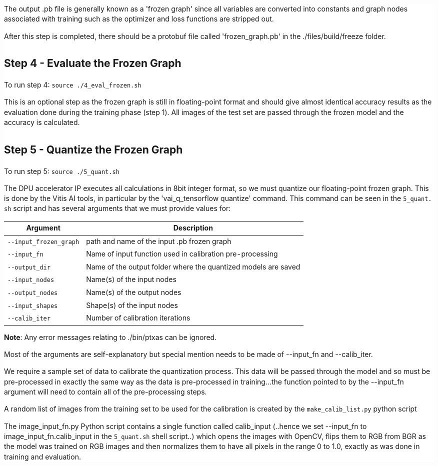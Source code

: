 The output .pb file is generally known as a 'frozen graph' since all variables are converted into constants and graph nodes associated with training such as the optimizer and loss functions are stripped out.

After this step is completed, there should be a protobuf file called 'frozen_graph.pb' in the ./files/build/freeze folder.

## Step 4 - Evaluate the Frozen Graph

To run step 4: ``source ./4_eval_frozen.sh``

This is an optional step as the frozen graph is still in floating-point format and should give almost identical accuracy results as the evaluation done during the training phase (step 1). All images of the test set are passed through the frozen model and the accuracy is calculated.

## Step 5 - Quantize the Frozen Graph

To run step 5: ``source ./5_quant.sh``

The DPU accelerator IP executes all calculations in 8bit integer format, so we must quantize our floating-point frozen graph. This is done by the Vitis AI tools, in particular by the 'vai_q_tensorflow quantize' command. This command can be seen in the `5_quant.sh` script and has several arguments that we must provide values for:


| Argument              | Description                                                    |
|---------------------- | -------------------------------------------------------------- |
|`--input_frozen_graph` | path and name of the input  .pb frozen graph                   |
|`--input_fn`           | Name of input function used in calibration pre-processing      |
|`--output_dir`         | Name of the output folder where the quantized models are saved |
|`--input_nodes`        | Name(s) of the input nodes                                     |
|`--output_nodes`       | Name(s) of the output nodes                                    |
|`--input_shapes`       | Shape(s) of the input nodes                                    |
|`--calib_iter`         | Number of calibration iterations                               |


**Note**: Any error messages relating to ./bin/ptxas can be ignored.

Most of the arguments are self-explanatory but special mention needs to be made of --input_fn and --calib_iter.

We require a sample set of data to calibrate the quantization process. This data will be passed through the model and so must be pre-processed in exactly the same way as the data is pre-processed in training...the function pointed to by the --input_fn argument will need to contain all of the pre-processing steps.

A random list of images from the training set to be used for the calibration is created by the ``make_calib_list.py`` python script

The image_input_fn.py Python script contains a single function called calib_input (..hence we set --input_fn to image_input_fn.calib_input in the `5_quant.sh` shell script..) which opens the images with OpenCV, flips them to RGB from BGR as the model was trained on RGB images and then normalizes them to have all pixels in the range 0 to 1.0, exactly as was done in training and evaluation.
